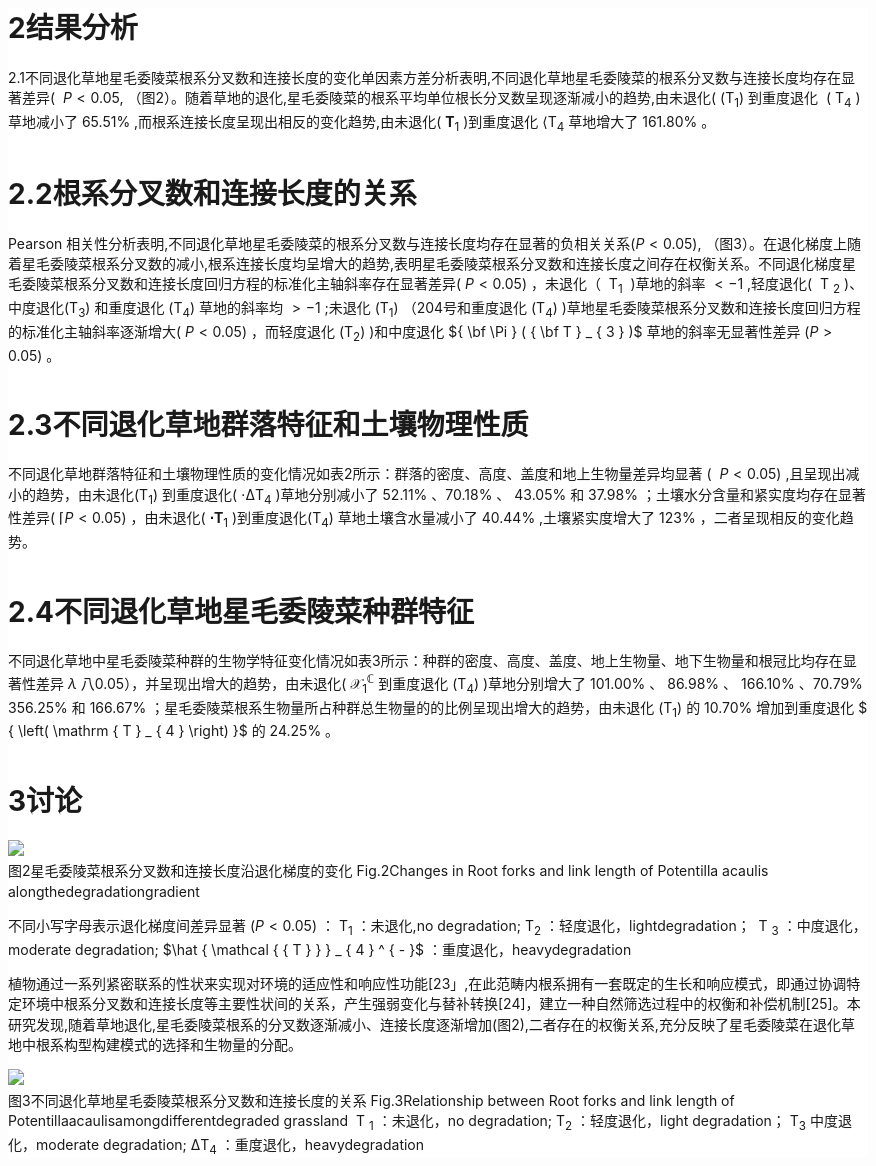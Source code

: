 # 2结果分析

2.1不同退化草地星毛委陵菜根系分叉数和连接长度的变化单因素方差分析表明,不同退化草地星毛委陵菜的根系分叉数与连接长度均存在显著差异( $\ P < 0 . 0 5 ,$ （图2）。随着草地的退化,星毛委陵菜的根系平均单位根长分叉数呈现逐渐减小的趋势,由未退化( $\left( \mathrm { T } _ { 1 } \right)$ 到重度退化 $\mathrm { ~ ( ~ T _ { 4 } ~ ) ~ }$ 草地减小了 $6 5 . 5 1 \%$ ,而根系连接长度呈现出相反的变化趋势,由未退化( $\left. \mathbf { T } _ { 1 } \right.$ )到重度退化 $\mathrm { { \langle T _ { 4 } } }$ 草地增大了 $1 6 1 . 8 0 \%$ 。

# 2.2根系分叉数和连接长度的关系

Pearson 相关性分析表明,不同退化草地星毛委陵菜的根系分叉数与连接长度均存在显著的负相关关系$( P < 0 . 0 5 ) ,$ （图3）。在退化梯度上随着星毛委陵菜根系分叉数的减小,根系连接长度均呈增大的趋势,表明星毛委陵菜根系分叉数和连接长度之间存在权衡关系。不同退化梯度星毛委陵菜根系分叉数和连接长度回归方程的标准化主轴斜率存在显著差异( $P < 0 . 0 5 )$ ，未退化（ $\mathrm { ~ T _ { 1 } ~ }$ )草地的斜率 $< - 1$ ,轻度退化( $\mathrm { ~ T ~ } _ { 2 }$ )、中度退化$\left( \mathrm { T } _ { 3 } \right)$ 和重度退化 $\left( \mathrm { { T _ { 4 } } } \right)$ 草地的斜率均 $> - 1$ ;未退化 $( \mathrm { T } _ { 1 } )$ （204号和重度退化 $\mathrm { { ( T _ { 4 } ) } }$ )草地星毛委陵菜根系分叉数和连接长度回归方程的标准化主轴斜率逐渐增大( $P < 0 . 0 5 )$ ，而轻度退化 $\left( \mathrm { T } _ { 2 } \right)$ )和中度退化 ${ \bf \Pi } ( { \bf T } _ { 3 } )$ 草地的斜率无显著性差异 $\left( P > 0 . 0 5 \right)$ 。

# 2.3不同退化草地群落特征和土壤物理性质

不同退化草地群落特征和土壤物理性质的变化情况如表2所示：群落的密度、高度、盖度和地上生物量差异均显著 ( $\ P < 0 . 0 5 )$ ,且呈现出减小的趋势，由未退化$\left( \mathrm { T } _ { 1 } \right)$ 到重度退化( $\cdot \mathrm { \Delta T _ { 4 } }$ )草地分别减小了 $5 2 . 1 1 \%$ 、$7 0 . 1 8 \%$ 、 $4 3 . 0 5 \%$ 和 $3 7 . 9 8 \%$ ；土壤水分含量和紧实度均存在显著性差异( $\lceil P < 0 . 0 5 )$ ，由未退化( $\mathbf { \cdot } \mathbf { T } _ { 1 }$ )到重度退化$\left( \mathrm { T } _ { 4 } \right)$ 草地土壤含水量减小了 $4 0 . 4 4 \%$ ,土壤紧实度增大了 $123 \%$ ，二者呈现相反的变化趋势。

# 2.4不同退化草地星毛委陵菜种群特征

不同退化草地中星毛委陵菜种群的生物学特征变化情况如表3所示：种群的密度、高度、盖度、地上生物量、地下生物量和根冠比均存在显著性差异 $\lambda$ 八0.05），并呈现出增大的趋势，由未退化( $\mathbf { \mathcal { X } } _ { 1 } ^ { \mathbb { C } }$ 到重度退化 $\mathrm { { ( T _ { 4 } ) } }$ )草地分别增大了 $1 0 1 . 0 0 \%$ 、 $8 6 . 9 8 \%$ 、 $1 6 6 . 1 0 \%$ 、$7 0 . 7 9 \%$ $3 5 6 . 2 5 \%$ 和 $1 6 6 . 6 7 \%$ ；星毛委陵菜根系生物量所占种群总生物量的的比例呈现出增大的趋势，由未退化 $( \mathrm { T } _ { 1 } )$ 的 $1 0 . 7 0 \%$ 增加到重度退化 $ { \left( \mathrm { T } _ { 4 } \right) }$ 的 $2 4 . 2 5 \%$ 。

# 3讨论

![](images/74a35ca60fa4debd90e3b65aa643bb3daf232976687a52b90d22b4738e78df1d.jpg)  
图2星毛委陵菜根系分叉数和连接长度沿退化梯度的变化 Fig.2Changes in Root forks and link length of Potentilla acaulis alongthedegradationgradient

不同小写字母表示退化梯度间差异显著 $( P < 0 . 0 5 )$ ： $\mathrm { T } _ { 1 }$ ：未退化,no degradation; $\mathrm { T } _ { 2 }$ ：轻度退化，lightdegradation； $\mathrm { ~ T ~ } _ { 3 }$ ：中度退化，moderate degradation; $\hat { \mathcal { { T } } } _ { 4 } ^ { - }$ ：重度退化，heavydegradation

植物通过一系列紧密联系的性状来实现对环境的适应性和响应性功能[23」,在此范畴内根系拥有一套既定的生长和响应模式，即通过协调特定环境中根系分叉数和连接长度等主要性状间的关系，产生强弱变化与替补转换[24]，建立一种自然筛选过程中的权衡和补偿机制[25]。本研究发现,随着草地退化,星毛委陵菜根系的分叉数逐渐减小、连接长度逐渐增加(图2),二者存在的权衡关系,充分反映了星毛委陵菜在退化草地中根系构型构建模式的选择和生物量的分配。

![](images/1279f1b99d49bc99022f70cec575f66c962aa11ec2c6aca309a6304fcbbb62a6.jpg)  
图3不同退化草地星毛委陵菜根系分叉数和连接长度的关系 Fig.3Relationship between Root forks and link length of Potentillaacaulisamongdifferentdegraded grassland $\mathrm { ~ T ~ } _ { 1 }$ ：未退化，no degradation; $\mathrm { T } _ { 2 }$ ：轻度退化，light degradation； $\mathrm { T } _ { 3 }$ 中度退化，moderate degradation; $\mathrm { \Delta T _ { 4 } }$ ：重度退化，heavydegradation
